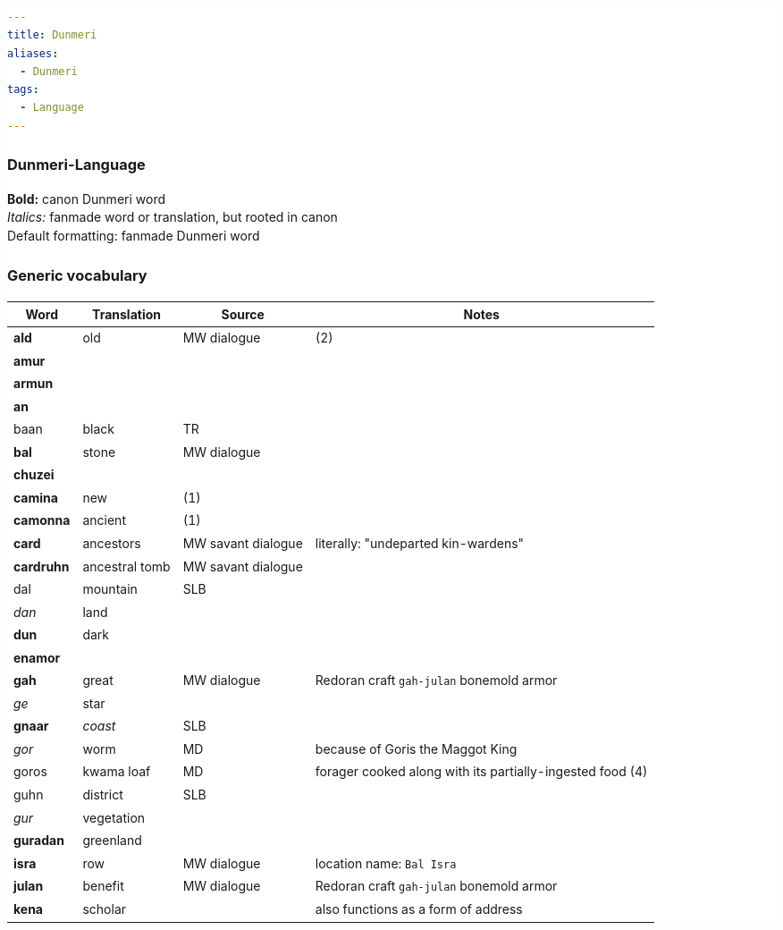```yaml
---
title: Dunmeri
aliases:
  - Dunmeri
tags:
  - Language
---
```

### Dunmeri-Language

**Bold:** canon Dunmeri word  
*Italics:* fanmade word or translation, but rooted in canon  
Default formatting: fanmade Dunmeri word  
### Generic vocabulary

|Word|Translation|Source|Notes|
|---|---|---|---|
|**ald**|old|MW dialogue|(2)|
|**amur**|
|**armun**|
|**an**|
|baan|black|TR|
|**bal**|stone|MW dialogue|
|**chuzei**||
|**camina**|new|(1)|
|**camonna**|ancient|(1)|
|**card**|ancestors|MW savant dialogue|literally: "undeparted kin-wardens"|
|**cardruhn**|ancestral tomb|MW savant dialogue|
|dal|mountain|SLB|
|*dan*|land|
|**dun**|dark|
|**enamor**|
|**gah**|great|MW dialogue|Redoran craft `gah-julan` bonemold armor|
|*ge*|star|
|**gnaar**|*coast*|SLB|
|*gor*|worm|MD|because of Goris the Maggot King|
|goros|kwama loaf|MD|forager cooked along with its partially-ingested food (4)|
|guhn|district|SLB|
|*gur*|vegetation|
|**guradan**|greenland|
|**isra**|row|MW dialogue|location name: `Bal Isra`|
|**julan**|benefit|MW dialogue|Redoran craft `gah-julan` bonemold armor|
|**kena**|scholar||also functions as a form of address|